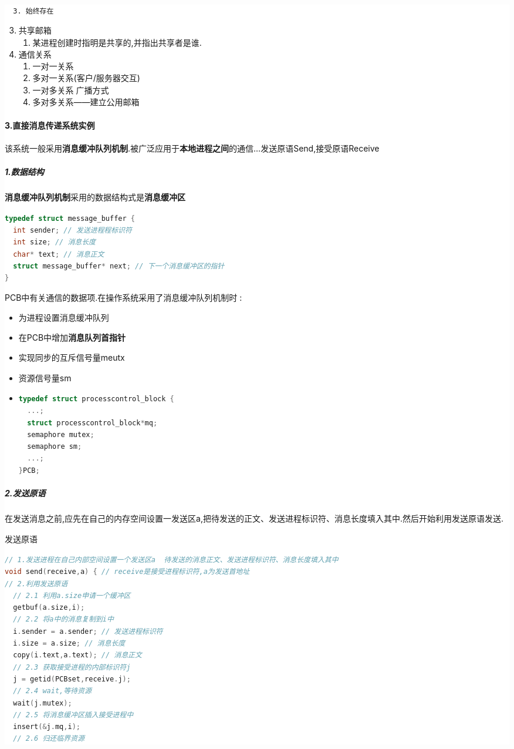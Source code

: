       3. 始终存在
   3. 共享邮箱
      1. 某进程创建时指明是共享的,并指出共享者是谁.
4. 通信关系
   1. 一对一关系
   2. 多对一关系(客户/服务器交互)
   3. 一对多关系 广播方式
   4. 多对多关系——建立公用邮箱

#### 3.直接消息传递系统实例

该系统一般采用**消息缓冲队列机制**.被广泛应用于**本地进程之间**的通信...发送原语Send,接受原语Receive

##### 1.数据结构

​		**消息缓冲队列机制**采用的数据结构式是**消息缓冲区**

```c++
typedef struct message_buffer {
  int sender; // 发送进程程标识符
  int size; // 消息长度
  char* text; // 消息正文
  struct message_buffer* next; // 下一个消息缓冲区的指针
}
```

PCB中有关通信的数据项.在操作系统采用了消息缓冲队列机制时 : 

- 为进程设置消息缓冲队列

- 在PCB中增加**消息队列首指针**

- 实现同步的互斥信号量meutx

- 资源信号量sm

- ```c++
  typedef struct processcontrol_block {
    ...;
    struct processcontrol_block*mq;
    semaphore mutex;
    semaphore sm;
    ...;
  }PCB;
  ```

##### 2.发送原语

​		在发送消息之前,应先在自己的内存空间设置一发送区a,把待发送的正文、发送进程标识符、消息长度填入其中.然后开始利用发送原语发送.

发送原语

```c++
// 1.发送进程在自己内部空间设置一个发送区a  待发送的消息正文、发送进程标识符、消息长度填入其中
void send(receive,a) { // receive是接受进程标识符,a为发送首地址
// 2.利用发送原语
  // 2.1 利用a.size申请一个缓冲区
  getbuf(a.size,i);
  // 2.2 将a中的消息复制到i中
  i.sender = a.sender; // 发送进程标识符
  i.size = a.size; // 消息长度
  copy(i.text,a.text); // 消息正文
  // 2.3 获取接受进程的内部标识符j
  j = getid(PCBset,receive.j);
  // 2.4 wait,等待资源
  wait(j.mutex);
  // 2.5 将消息缓冲区插入接受进程中
  insert(&j.mq,i);
  // 2.6 归还临界资源
  ```